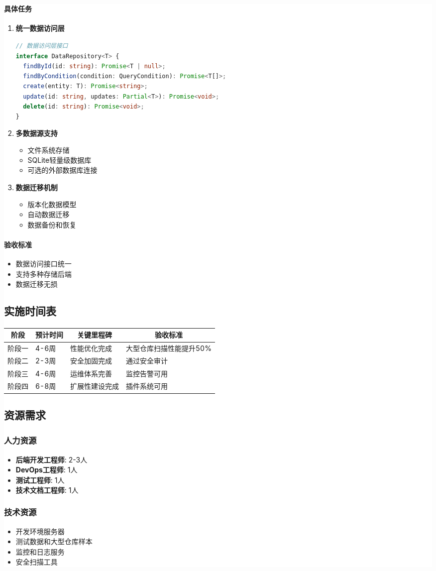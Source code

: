 #### 具体任务
1. **统一数据访问层**
   ```typescript
   // 数据访问层接口
   interface DataRepository<T> {
     findById(id: string): Promise<T | null>;
     findByCondition(condition: QueryCondition): Promise<T[]>;
     create(entity: T): Promise<string>;
     update(id: string, updates: Partial<T>): Promise<void>;
     delete(id: string): Promise<void>;
   }
   ```

2. **多数据源支持**
   - 文件系统存储
   - SQLite轻量级数据库
   - 可选的外部数据库连接

3. **数据迁移机制**
   - 版本化数据模型
   - 自动数据迁移
   - 数据备份和恢复

#### 验收标准
- 数据访问接口统一
- 支持多种存储后端
- 数据迁移无损

## 实施时间表

| 阶段 | 预计时间 | 关键里程碑 | 验收标准 |
|------|----------|------------|----------|
| 阶段一 | 4-6周 | 性能优化完成 | 大型仓库扫描性能提升50% |
| 阶段二 | 2-3周 | 安全加固完成 | 通过安全审计 |
| 阶段三 | 4-6周 | 运维体系完善 | 监控告警可用 |
| 阶段四 | 6-8周 | 扩展性建设完成 | 插件系统可用 |

## 资源需求

### 人力资源
- **后端开发工程师**: 2-3人
- **DevOps工程师**: 1人
- **测试工程师**: 1人
- **技术文档工程师**: 1人

### 技术资源
- 开发环境服务器
- 测试数据和大型仓库样本
- 监控和日志服务
- 安全扫描工具
